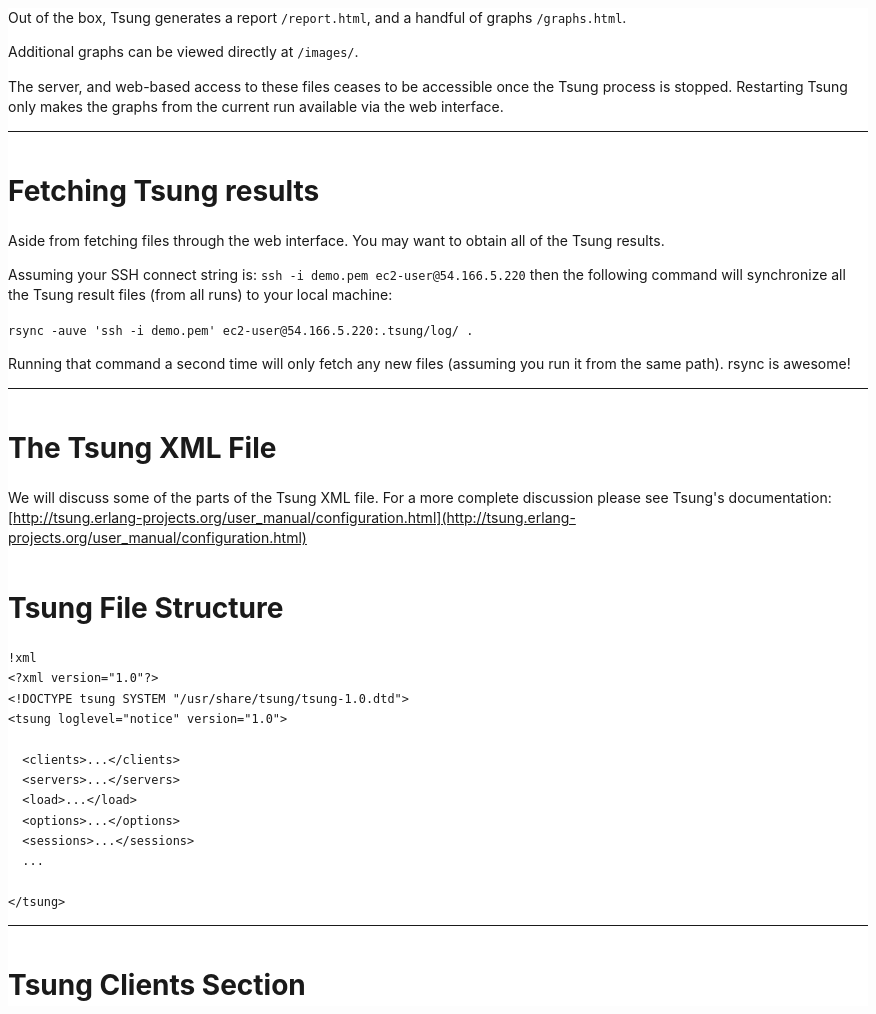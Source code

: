 Out of the box, Tsung generates a report `/report.html`, and a handful of
graphs `/graphs.html`.

Additional graphs can be viewed directly at `/images/`.

The server, and web-based access to these files ceases to be accessible once
the Tsung process is stopped. Restarting Tsung only makes the graphs from the
current run available via the web interface.

---

# Fetching Tsung results

Aside from fetching files through the web interface. You may want to obtain all
of the Tsung results.

Assuming your SSH connect string is: `ssh -i demo.pem ec2-user@54.166.5.220`
then the following command will synchronize all the Tsung result files (from
all runs) to your local machine:

    rsync -auve 'ssh -i demo.pem' ec2-user@54.166.5.220:.tsung/log/ .

Running that command a second time will only fetch any new files (assuming you
run it from the same path). rsync is awesome!

---

# The Tsung XML File

We will discuss some of the parts of the Tsung XML file. For a more complete
discussion please see Tsung's documentation:
[http://tsung.erlang-projects.org/user_manual/configuration.html](http://tsung.erlang-projects.org/user_manual/configuration.html)

# Tsung File Structure

    !xml
    <?xml version="1.0"?>
    <!DOCTYPE tsung SYSTEM "/usr/share/tsung/tsung-1.0.dtd">
    <tsung loglevel="notice" version="1.0">

      <clients>...</clients>
      <servers>...</servers>
      <load>...</load>
      <options>...</options>
      <sessions>...</sessions>
      ...

    </tsung>

---

# Tsung Clients Section
